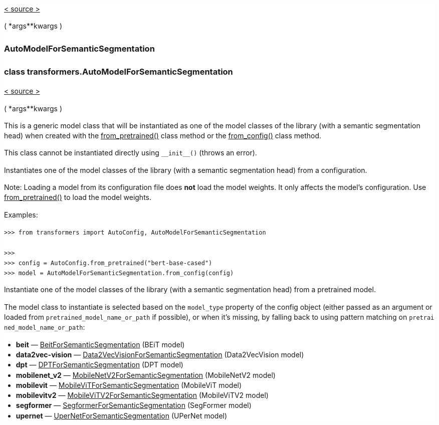 [< source \>](https://github.com/huggingface/transformers/blob/v4.34.0/src/transformers/models/auto/modeling_auto.py#L1220)

( \*args\*\*kwargs )

### AutoModelForSemanticSegmentation

### class transformers.AutoModelForSemanticSegmentation

[< source \>](https://github.com/huggingface/transformers/blob/v4.34.0/src/transformers/models/auto/modeling_auto.py#L1364)

( \*args\*\*kwargs )

This is a generic model class that will be instantiated as one of the model classes of the library (with a semantic segmentation head) when created with the [from\_pretrained()](/docs/transformers/v4.34.0/en/model_doc/auto#transformers.FlaxAutoModelForVision2Seq.from_pretrained) class method or the [from\_config()](/docs/transformers/v4.34.0/en/model_doc/auto#transformers.FlaxAutoModelForVision2Seq.from_config) class method.

This class cannot be instantiated directly using `__init__()` (throws an error).

Instantiates one of the model classes of the library (with a semantic segmentation head) from a configuration.

Note: Loading a model from its configuration file does **not** load the model weights. It only affects the model’s configuration. Use [from\_pretrained()](/docs/transformers/v4.34.0/en/model_doc/auto#transformers.FlaxAutoModelForVision2Seq.from_pretrained) to load the model weights.

Examples:

```
>>> from transformers import AutoConfig, AutoModelForSemanticSegmentation

>>> 
>>> config = AutoConfig.from_pretrained("bert-base-cased")
>>> model = AutoModelForSemanticSegmentation.from_config(config)
```

Instantiate one of the model classes of the library (with a semantic segmentation head) from a pretrained model.

The model class to instantiate is selected based on the `model_type` property of the config object (either passed as an argument or loaded from `pretrained_model_name_or_path` if possible), or when it’s missing, by falling back to using pattern matching on `pretrained_model_name_or_path`:

-   **beit** — [BeitForSemanticSegmentation](/docs/transformers/v4.34.0/en/model_doc/beit#transformers.BeitForSemanticSegmentation) (BEiT model)
-   **data2vec-vision** — [Data2VecVisionForSemanticSegmentation](/docs/transformers/v4.34.0/en/model_doc/data2vec#transformers.Data2VecVisionForSemanticSegmentation) (Data2VecVision model)
-   **dpt** — [DPTForSemanticSegmentation](/docs/transformers/v4.34.0/en/model_doc/dpt#transformers.DPTForSemanticSegmentation) (DPT model)
-   **mobilenet\_v2** — [MobileNetV2ForSemanticSegmentation](/docs/transformers/v4.34.0/en/model_doc/mobilenet_v2#transformers.MobileNetV2ForSemanticSegmentation) (MobileNetV2 model)
-   **mobilevit** — [MobileViTForSemanticSegmentation](/docs/transformers/v4.34.0/en/model_doc/mobilevit#transformers.MobileViTForSemanticSegmentation) (MobileViT model)
-   **mobilevitv2** — [MobileViTV2ForSemanticSegmentation](/docs/transformers/v4.34.0/en/model_doc/mobilevitv2#transformers.MobileViTV2ForSemanticSegmentation) (MobileViTV2 model)
-   **segformer** — [SegformerForSemanticSegmentation](/docs/transformers/v4.34.0/en/model_doc/segformer#transformers.SegformerForSemanticSegmentation) (SegFormer model)
-   **upernet** — [UperNetForSemanticSegmentation](/docs/transformers/v4.34.0/en/model_doc/upernet#transformers.UperNetForSemanticSegmentation) (UPerNet model)
